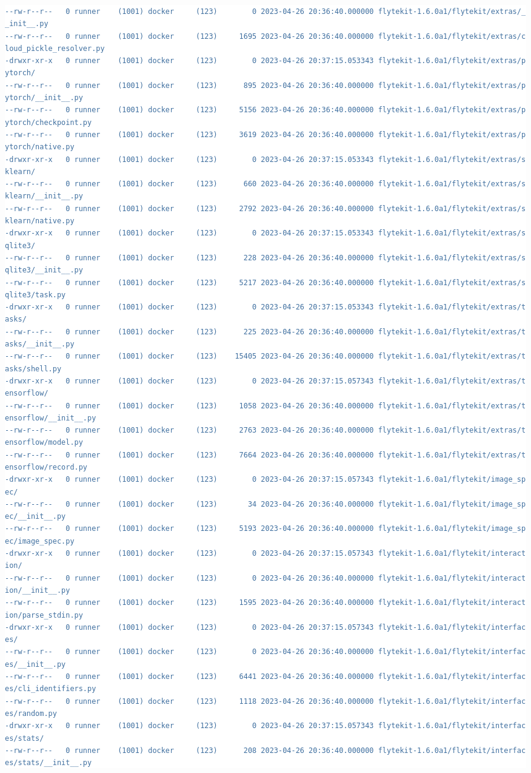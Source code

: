```diff
--rw-r--r--   0 runner    (1001) docker     (123)        0 2023-04-26 20:36:40.000000 flytekit-1.6.0a1/flytekit/extras/__init__.py
--rw-r--r--   0 runner    (1001) docker     (123)     1695 2023-04-26 20:36:40.000000 flytekit-1.6.0a1/flytekit/extras/cloud_pickle_resolver.py
-drwxr-xr-x   0 runner    (1001) docker     (123)        0 2023-04-26 20:37:15.053343 flytekit-1.6.0a1/flytekit/extras/pytorch/
--rw-r--r--   0 runner    (1001) docker     (123)      895 2023-04-26 20:36:40.000000 flytekit-1.6.0a1/flytekit/extras/pytorch/__init__.py
--rw-r--r--   0 runner    (1001) docker     (123)     5156 2023-04-26 20:36:40.000000 flytekit-1.6.0a1/flytekit/extras/pytorch/checkpoint.py
--rw-r--r--   0 runner    (1001) docker     (123)     3619 2023-04-26 20:36:40.000000 flytekit-1.6.0a1/flytekit/extras/pytorch/native.py
-drwxr-xr-x   0 runner    (1001) docker     (123)        0 2023-04-26 20:37:15.053343 flytekit-1.6.0a1/flytekit/extras/sklearn/
--rw-r--r--   0 runner    (1001) docker     (123)      660 2023-04-26 20:36:40.000000 flytekit-1.6.0a1/flytekit/extras/sklearn/__init__.py
--rw-r--r--   0 runner    (1001) docker     (123)     2792 2023-04-26 20:36:40.000000 flytekit-1.6.0a1/flytekit/extras/sklearn/native.py
-drwxr-xr-x   0 runner    (1001) docker     (123)        0 2023-04-26 20:37:15.053343 flytekit-1.6.0a1/flytekit/extras/sqlite3/
--rw-r--r--   0 runner    (1001) docker     (123)      228 2023-04-26 20:36:40.000000 flytekit-1.6.0a1/flytekit/extras/sqlite3/__init__.py
--rw-r--r--   0 runner    (1001) docker     (123)     5217 2023-04-26 20:36:40.000000 flytekit-1.6.0a1/flytekit/extras/sqlite3/task.py
-drwxr-xr-x   0 runner    (1001) docker     (123)        0 2023-04-26 20:37:15.053343 flytekit-1.6.0a1/flytekit/extras/tasks/
--rw-r--r--   0 runner    (1001) docker     (123)      225 2023-04-26 20:36:40.000000 flytekit-1.6.0a1/flytekit/extras/tasks/__init__.py
--rw-r--r--   0 runner    (1001) docker     (123)    15405 2023-04-26 20:36:40.000000 flytekit-1.6.0a1/flytekit/extras/tasks/shell.py
-drwxr-xr-x   0 runner    (1001) docker     (123)        0 2023-04-26 20:37:15.057343 flytekit-1.6.0a1/flytekit/extras/tensorflow/
--rw-r--r--   0 runner    (1001) docker     (123)     1058 2023-04-26 20:36:40.000000 flytekit-1.6.0a1/flytekit/extras/tensorflow/__init__.py
--rw-r--r--   0 runner    (1001) docker     (123)     2763 2023-04-26 20:36:40.000000 flytekit-1.6.0a1/flytekit/extras/tensorflow/model.py
--rw-r--r--   0 runner    (1001) docker     (123)     7664 2023-04-26 20:36:40.000000 flytekit-1.6.0a1/flytekit/extras/tensorflow/record.py
-drwxr-xr-x   0 runner    (1001) docker     (123)        0 2023-04-26 20:37:15.057343 flytekit-1.6.0a1/flytekit/image_spec/
--rw-r--r--   0 runner    (1001) docker     (123)       34 2023-04-26 20:36:40.000000 flytekit-1.6.0a1/flytekit/image_spec/__init__.py
--rw-r--r--   0 runner    (1001) docker     (123)     5193 2023-04-26 20:36:40.000000 flytekit-1.6.0a1/flytekit/image_spec/image_spec.py
-drwxr-xr-x   0 runner    (1001) docker     (123)        0 2023-04-26 20:37:15.057343 flytekit-1.6.0a1/flytekit/interaction/
--rw-r--r--   0 runner    (1001) docker     (123)        0 2023-04-26 20:36:40.000000 flytekit-1.6.0a1/flytekit/interaction/__init__.py
--rw-r--r--   0 runner    (1001) docker     (123)     1595 2023-04-26 20:36:40.000000 flytekit-1.6.0a1/flytekit/interaction/parse_stdin.py
-drwxr-xr-x   0 runner    (1001) docker     (123)        0 2023-04-26 20:37:15.057343 flytekit-1.6.0a1/flytekit/interfaces/
--rw-r--r--   0 runner    (1001) docker     (123)        0 2023-04-26 20:36:40.000000 flytekit-1.6.0a1/flytekit/interfaces/__init__.py
--rw-r--r--   0 runner    (1001) docker     (123)     6441 2023-04-26 20:36:40.000000 flytekit-1.6.0a1/flytekit/interfaces/cli_identifiers.py
--rw-r--r--   0 runner    (1001) docker     (123)     1118 2023-04-26 20:36:40.000000 flytekit-1.6.0a1/flytekit/interfaces/random.py
-drwxr-xr-x   0 runner    (1001) docker     (123)        0 2023-04-26 20:37:15.057343 flytekit-1.6.0a1/flytekit/interfaces/stats/
--rw-r--r--   0 runner    (1001) docker     (123)      208 2023-04-26 20:36:40.000000 flytekit-1.6.0a1/flytekit/interfaces/stats/__init__.py
```